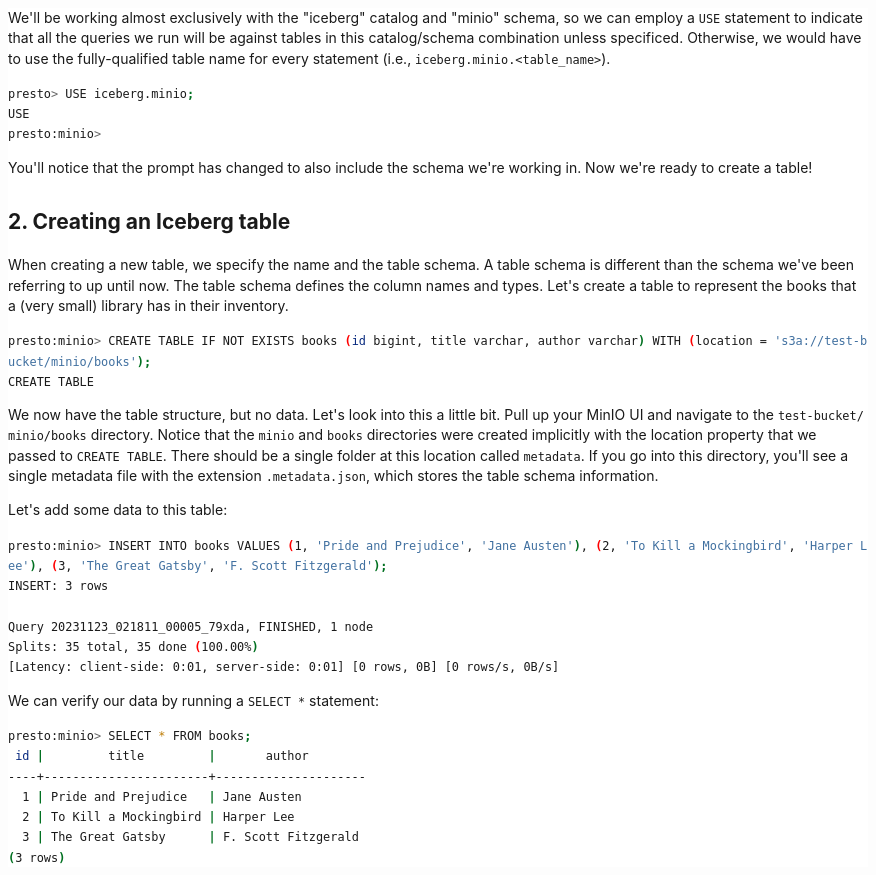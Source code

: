 We'll be working almost exclusively with the "iceberg" catalog and "minio" schema, so we can employ a `USE` statement to indicate that all the queries we run will be against tables in this catalog/schema combination unless specificed. Otherwise, we would have to use the fully-qualified table name for every statement (i.e., `iceberg.minio.<table_name>`).

```sh
presto> USE iceberg.minio;
USE
presto:minio>
```

You'll notice that the prompt has changed to also include the schema we're working in. Now we're ready to create a table!

## 2. Creating an Iceberg table

When creating a new table, we specify the name and the table schema. A table schema is different than the schema we've been referring to up until now. The table schema defines the column names and types. Let's create a table to represent the books that a (very small) library has in their inventory.

```sh
presto:minio> CREATE TABLE IF NOT EXISTS books (id bigint, title varchar, author varchar) WITH (location = 's3a://test-bucket/minio/books');
CREATE TABLE
```

We now have the table structure, but no data. Let's look into this a little bit. Pull up your MinIO UI and navigate to the `test-bucket/minio/books` directory. Notice that the `minio` and `books` directories were created implicitly with the location property that we passed to `CREATE TABLE`. There should be a single folder at this location called `metadata`. If you go into this directory, you'll see a single metadata file with the extension `.metadata.json`, which stores the table schema information.

Let's add some data to this table:

```sh
presto:minio> INSERT INTO books VALUES (1, 'Pride and Prejudice', 'Jane Austen'), (2, 'To Kill a Mockingbird', 'Harper Lee'), (3, 'The Great Gatsby', 'F. Scott Fitzgerald');
INSERT: 3 rows

Query 20231123_021811_00005_79xda, FINISHED, 1 node
Splits: 35 total, 35 done (100.00%)
[Latency: client-side: 0:01, server-side: 0:01] [0 rows, 0B] [0 rows/s, 0B/s]
```

We can verify our data by running a `SELECT *` statement:

```sh
presto:minio> SELECT * FROM books;
 id |         title         |       author
----+-----------------------+---------------------
  1 | Pride and Prejudice   | Jane Austen
  2 | To Kill a Mockingbird | Harper Lee
  3 | The Great Gatsby      | F. Scott Fitzgerald
(3 rows)
```
